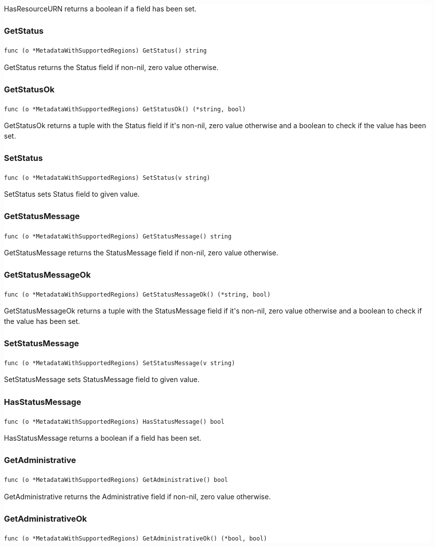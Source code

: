 HasResourceURN returns a boolean if a field has been set.

### GetStatus

`func (o *MetadataWithSupportedRegions) GetStatus() string`

GetStatus returns the Status field if non-nil, zero value otherwise.

### GetStatusOk

`func (o *MetadataWithSupportedRegions) GetStatusOk() (*string, bool)`

GetStatusOk returns a tuple with the Status field if it's non-nil, zero value otherwise
and a boolean to check if the value has been set.

### SetStatus

`func (o *MetadataWithSupportedRegions) SetStatus(v string)`

SetStatus sets Status field to given value.


### GetStatusMessage

`func (o *MetadataWithSupportedRegions) GetStatusMessage() string`

GetStatusMessage returns the StatusMessage field if non-nil, zero value otherwise.

### GetStatusMessageOk

`func (o *MetadataWithSupportedRegions) GetStatusMessageOk() (*string, bool)`

GetStatusMessageOk returns a tuple with the StatusMessage field if it's non-nil, zero value otherwise
and a boolean to check if the value has been set.

### SetStatusMessage

`func (o *MetadataWithSupportedRegions) SetStatusMessage(v string)`

SetStatusMessage sets StatusMessage field to given value.

### HasStatusMessage

`func (o *MetadataWithSupportedRegions) HasStatusMessage() bool`

HasStatusMessage returns a boolean if a field has been set.

### GetAdministrative

`func (o *MetadataWithSupportedRegions) GetAdministrative() bool`

GetAdministrative returns the Administrative field if non-nil, zero value otherwise.

### GetAdministrativeOk

`func (o *MetadataWithSupportedRegions) GetAdministrativeOk() (*bool, bool)`
